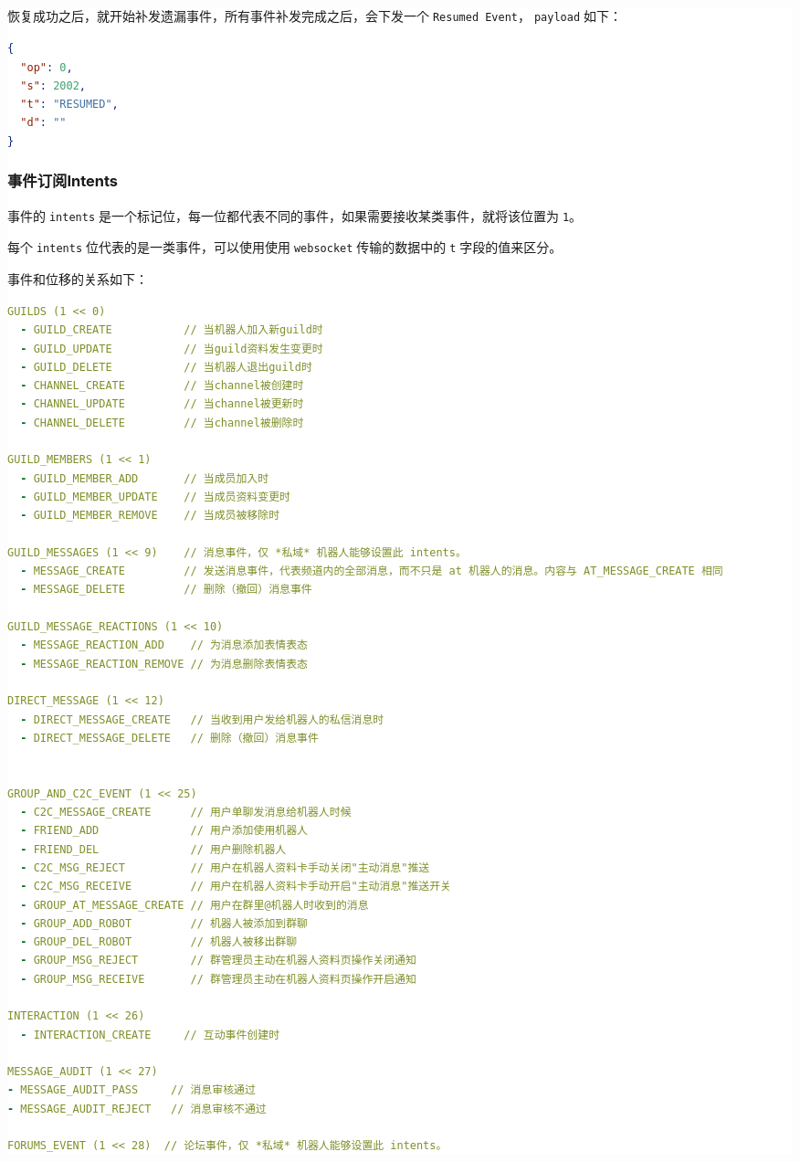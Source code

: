 恢复成功之后，就开始补发遗漏事件，所有事件补发完成之后，会下发一个 `Resumed Event`， `payload` 如下：

```json
{
  "op": 0,
  "s": 2002,
  "t": "RESUMED",
  "d": ""
}
```

### 事件订阅Intents

事件的  `intents` 是一个标记位，每一位都代表不同的事件，如果需要接收某类事件，就将该位置为 `1`。

每个  `intents` 位代表的是一类事件，可以使用使用  `websocket` 传输的数据中的 `t` 字段的值来区分。

事件和位移的关系如下：

```yaml
GUILDS (1 << 0)
  - GUILD_CREATE           // 当机器人加入新guild时
  - GUILD_UPDATE           // 当guild资料发生变更时
  - GUILD_DELETE           // 当机器人退出guild时
  - CHANNEL_CREATE         // 当channel被创建时
  - CHANNEL_UPDATE         // 当channel被更新时
  - CHANNEL_DELETE         // 当channel被删除时

GUILD_MEMBERS (1 << 1)
  - GUILD_MEMBER_ADD       // 当成员加入时
  - GUILD_MEMBER_UPDATE    // 当成员资料变更时
  - GUILD_MEMBER_REMOVE    // 当成员被移除时

GUILD_MESSAGES (1 << 9)    // 消息事件，仅 *私域* 机器人能够设置此 intents。
  - MESSAGE_CREATE         // 发送消息事件，代表频道内的全部消息，而不只是 at 机器人的消息。内容与 AT_MESSAGE_CREATE 相同
  - MESSAGE_DELETE         // 删除（撤回）消息事件

GUILD_MESSAGE_REACTIONS (1 << 10)
  - MESSAGE_REACTION_ADD    // 为消息添加表情表态
  - MESSAGE_REACTION_REMOVE // 为消息删除表情表态

DIRECT_MESSAGE (1 << 12)
  - DIRECT_MESSAGE_CREATE   // 当收到用户发给机器人的私信消息时
  - DIRECT_MESSAGE_DELETE   // 删除（撤回）消息事件


GROUP_AND_C2C_EVENT (1 << 25)
  - C2C_MESSAGE_CREATE      // 用户单聊发消息给机器人时候
  - FRIEND_ADD              // 用户添加使用机器人
  - FRIEND_DEL              // 用户删除机器人
  - C2C_MSG_REJECT          // 用户在机器人资料卡手动关闭"主动消息"推送
  - C2C_MSG_RECEIVE         // 用户在机器人资料卡手动开启"主动消息"推送开关
  - GROUP_AT_MESSAGE_CREATE // 用户在群里@机器人时收到的消息
  - GROUP_ADD_ROBOT         // 机器人被添加到群聊
  - GROUP_DEL_ROBOT         // 机器人被移出群聊
  - GROUP_MSG_REJECT        // 群管理员主动在机器人资料页操作关闭通知
  - GROUP_MSG_RECEIVE       // 群管理员主动在机器人资料页操作开启通知

INTERACTION (1 << 26)
  - INTERACTION_CREATE     // 互动事件创建时

MESSAGE_AUDIT (1 << 27)
- MESSAGE_AUDIT_PASS     // 消息审核通过
- MESSAGE_AUDIT_REJECT   // 消息审核不通过

FORUMS_EVENT (1 << 28)  // 论坛事件，仅 *私域* 机器人能够设置此 intents。
```